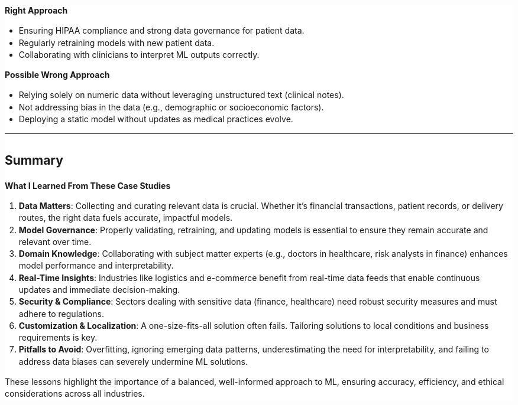 **Right Approach**  
- Ensuring HIPAA compliance and strong data governance for patient data.  
- Regularly retraining models with new patient data.  
- Collaborating with clinicians to interpret ML outputs correctly.

**Possible Wrong Approach**  
- Relying solely on numeric data without leveraging unstructured text (clinical notes).  
- Not addressing bias in the data (e.g., demographic or socioeconomic factors).  
- Deploying a static model without updates as medical practices evolve.

---

## Summary

**What I Learned From These Case Studies**  
1. **Data Matters**: Collecting and curating relevant data is crucial. Whether it’s financial transactions, patient records, or delivery routes, the right data fuels accurate, impactful models.  
2. **Model Governance**: Properly validating, retraining, and updating models is essential to ensure they remain accurate and relevant over time.  
3. **Domain Knowledge**: Collaborating with subject matter experts (e.g., doctors in healthcare, risk analysts in finance) enhances model performance and interpretability.  
4. **Real-Time Insights**: Industries like logistics and e-commerce benefit from real-time data feeds that enable continuous updates and immediate decision-making.  
5. **Security & Compliance**: Sectors dealing with sensitive data (finance, healthcare) need robust security measures and must adhere to regulations.  
6. **Customization & Localization**: A one-size-fits-all solution often fails. Tailoring solutions to local conditions and business requirements is key.  
7. **Pitfalls to Avoid**: Overfitting, ignoring emerging data patterns, underestimating the need for interpretability, and failing to address data biases can severely undermine ML solutions.

These lessons highlight the importance of a balanced, well-informed approach to ML, ensuring accuracy, efficiency, and ethical considerations across all industries.
